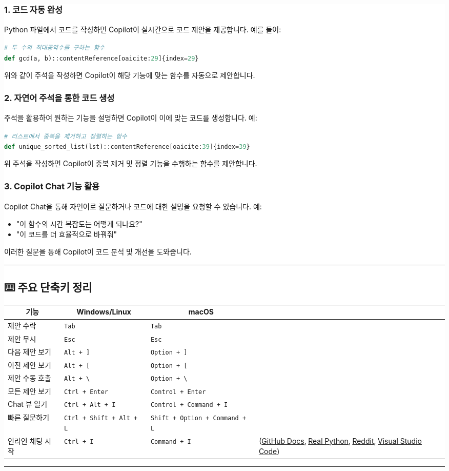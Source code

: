 ### 1. **코드 자동 완성**

Python 파일에서 코드를 작성하면 Copilot이 실시간으로 코드 제안을 제공합니다. 예를 들어:

```python
# 두 수의 최대공약수를 구하는 함수
def gcd(a, b):​:contentReference[oaicite:29]{index=29}
```

위와 같이 주석을 작성하면 Copilot이 해당 기능에 맞는 함수를 자동으로 제안합니다.

### 2. **자연어 주석을 통한 코드 생성**

주석을 활용하여 원하는 기능을 설명하면 Copilot이 이에 맞는 코드를 생성합니다. 예:

```python
# 리스트에서 중복을 제거하고 정렬하는 함수
def unique_sorted_list(lst):​:contentReference[oaicite:39]{index=39}
```

위 주석을 작성하면 Copilot이 중복 제거 및 정렬 기능을 수행하는 함수를 제안합니다.

### 3. **Copilot Chat 기능 활용**

Copilot Chat을 통해 자연어로 질문하거나 코드에 대한 설명을 요청할 수 있습니다. 예:

* "이 함수의 시간 복잡도는 어떻게 되나요?"
* "이 코드를 더 효율적으로 바꿔줘"

이러한 질문을 통해 Copilot이 코드 분석 및 개선을 도와줍니다.

---

## ⌨️ 주요 단축키 정리

| 기능        | Windows/Linux            | macOS                          |                                                                            |
| --------- | ------------------------ | ------------------------------ | -------------------------------------------------------------------------- |
| 제안 수락     | `Tab`                    | `Tab`                          |                                                                            |
| 제안 무시     | `Esc`                    | `Esc`                          |                                                                            |
| 다음 제안 보기  | `Alt + ]`                | `Option + ]`                   |                                                                            |
| 이전 제안 보기  | `Alt + [`                | `Option + [`                   |                                                                            |
| 제안 수동 호출  | `Alt + \`                | `Option + \`                   |                                                                            |
| 모든 제안 보기  | `Ctrl + Enter`           | `Control + Enter`              |                                                                            |
| Chat 뷰 열기 | `Ctrl + Alt + I`         | `Control + Command + I`        |                                                                            |
| 빠른 질문하기   | `Ctrl + Shift + Alt + L` | `Shift + Option + Command + L` |                                                                            |
| 인라인 채팅 시작 | `Ctrl + I`               | `Command + I`                  | ([GitHub Docs][2], [Real Python][3], [Reddit][4], [Visual Studio Code][5]) |

---


[1]: https://techcommunity.microsoft.com/t5/educator-developer-blog/get-started-with-github-copilot-with-vscode-and-python-extension/ba-p/3736564?utm_source=chatgpt.com "Get Started with GitHub Copilot with VSCode and Python Extension"
[2]: https://docs.github.com/en/copilot/using-github-copilot/getting-code-suggestions-in-your-ide-with-github-copilot?utm_source=chatgpt.com "Getting code suggestions in your IDE with GitHub Copilot"
[3]: https://realpython.com/github-copilot-python/?utm_source=chatgpt.com "GitHub Copilot: Fly With Python at the Speed of Thought"
[4]: https://www.reddit.com/r/vscode/comments/1ec4w48/why_is_copilot_in_vscode_so_bad/?utm_source=chatgpt.com "Why is copilot in vscode so bad? - Reddit"
[5]: https://code.visualstudio.com/docs/copilot/copilot-vscode-features?utm_source=chatgpt.com "GitHub Copilot in VS Code cheat sheet"
[1]: https://techcommunity.microsoft.com/t5/educator-developer-blog/get-started-with-github-copilot-with-vscode-and-python-extension/ba-p/3736564?utm_source=chatgpt.com "Get Started with GitHub Copilot with VSCode and Python Extension"
[2]: https://www.reddit.com/r/webdev/comments/1gpni94/is_there_a_way_to_trigger_github_copilot/?utm_source=chatgpt.com "Is there a way to trigger GitHub Copilot suggestions by pressing a ..."
[3]: https://stackoverflow.com/questions/77896807/is-there-a-shortcut-to-focus-to-the-github-copilot-chat-panel-in-vscode?utm_source=chatgpt.com "Is there a shortcut to focus to the GitHub Copilot Chat panel in ..."
[4]: https://code.visualstudio.com/docs/copilot/chat/getting-started-chat?utm_source=chatgpt.com "Getting started with Copilot Chat in VS Code"